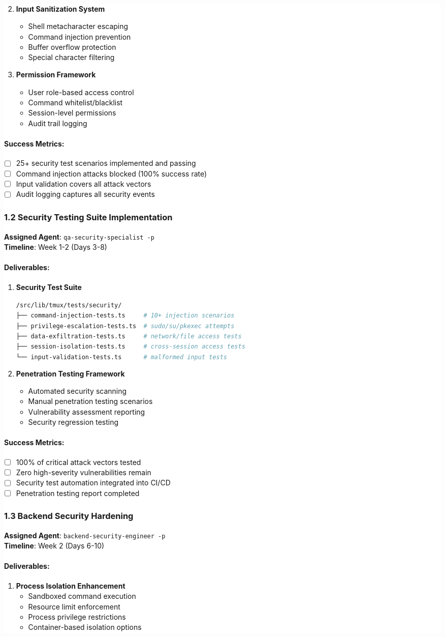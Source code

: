 2. **Input Sanitization System**
   - Shell metacharacter escaping
   - Command injection prevention
   - Buffer overflow protection
   - Special character filtering

3. **Permission Framework**
   - User role-based access control
   - Command whitelist/blacklist
   - Session-level permissions
   - Audit trail logging

#### Success Metrics:
- [ ] 25+ security test scenarios implemented and passing
- [ ] Command injection attacks blocked (100% success rate)
- [ ] Input validation covers all attack vectors
- [ ] Audit logging captures all security events

### 1.2 Security Testing Suite Implementation
**Assigned Agent**: `qa-security-specialist -p`  
**Timeline**: Week 1-2 (Days 3-8)

#### Deliverables:
1. **Security Test Suite**
   ```bash
   /src/lib/tmux/tests/security/
   ├── command-injection-tests.ts     # 10+ injection scenarios
   ├── privilege-escalation-tests.ts  # sudo/su/pkexec attempts  
   ├── data-exfiltration-tests.ts     # network/file access tests
   ├── session-isolation-tests.ts     # cross-session access tests
   └── input-validation-tests.ts      # malformed input tests
   ```

2. **Penetration Testing Framework**
   - Automated security scanning
   - Manual penetration testing scenarios
   - Vulnerability assessment reporting
   - Security regression testing

#### Success Metrics:
- [ ] 100% of critical attack vectors tested
- [ ] Zero high-severity vulnerabilities remain
- [ ] Security test automation integrated into CI/CD
- [ ] Penetration testing report completed

### 1.3 Backend Security Hardening
**Assigned Agent**: `backend-security-engineer -p`  
**Timeline**: Week 2 (Days 6-10)

#### Deliverables:
1. **Process Isolation Enhancement**
   - Sandboxed command execution
   - Resource limit enforcement
   - Process privilege restrictions
   - Container-based isolation options
